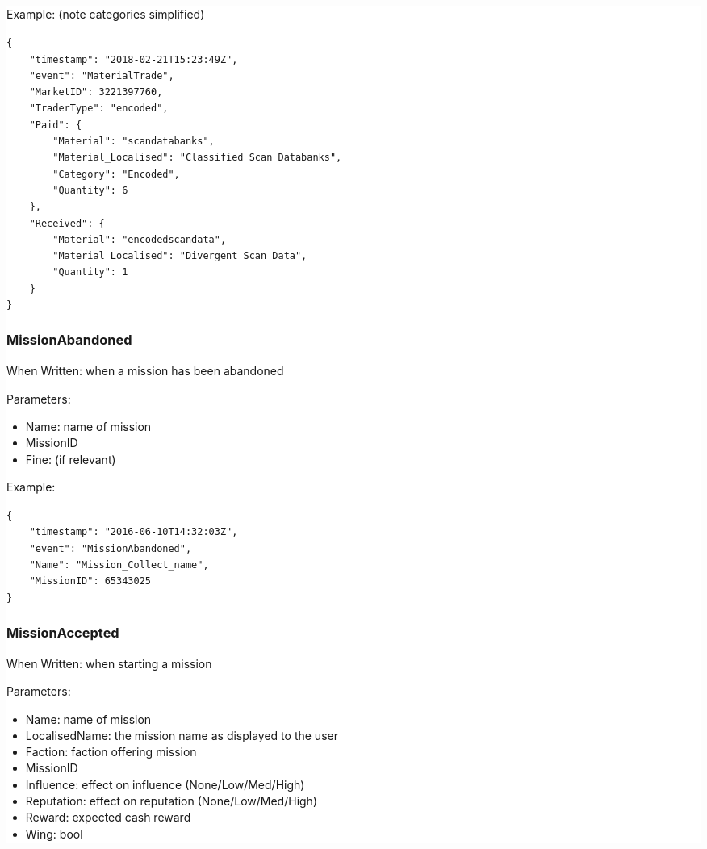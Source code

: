 Example: (note categories simplified)

```
{
    "timestamp": "2018-02-21T15:23:49Z",
    "event": "MaterialTrade",
    "MarketID": 3221397760,
    "TraderType": "encoded",
    "Paid": {
        "Material": "scandatabanks",
        "Material_Localised": "Classified Scan Databanks",
        "Category": "Encoded",
        "Quantity": 6
    },
    "Received": {
        "Material": "encodedscandata",
        "Material_Localised": "Divergent Scan Data",
        "Quantity": 1
    }
}
```

### MissionAbandoned

When Written: when a mission has been abandoned

Parameters:

- Name: name of mission
- MissionID
- Fine: (if relevant)

Example:

```
{
    "timestamp": "2016-06-10T14:32:03Z",
    "event": "MissionAbandoned",
    "Name": "Mission_Collect_name",
    "MissionID": 65343025
}
```

### MissionAccepted

When Written: when starting a mission

Parameters:

- Name: name of mission
- LocalisedName: the mission name as displayed to the user
- Faction: faction offering mission
- MissionID
- Influence: effect on influence (None/Low/Med/High)
- Reputation: effect on reputation (None/Low/Med/High)
- Reward: expected cash reward
- Wing: bool
